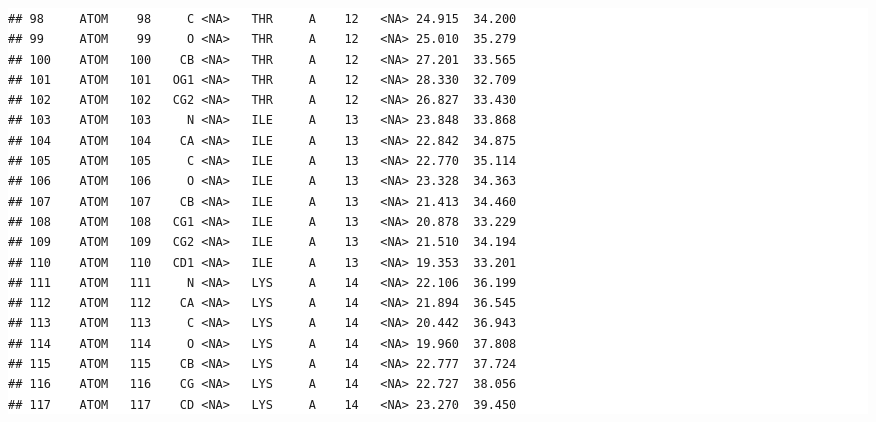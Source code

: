     ## 98     ATOM    98     C <NA>   THR     A    12   <NA> 24.915  34.200
    ## 99     ATOM    99     O <NA>   THR     A    12   <NA> 25.010  35.279
    ## 100    ATOM   100    CB <NA>   THR     A    12   <NA> 27.201  33.565
    ## 101    ATOM   101   OG1 <NA>   THR     A    12   <NA> 28.330  32.709
    ## 102    ATOM   102   CG2 <NA>   THR     A    12   <NA> 26.827  33.430
    ## 103    ATOM   103     N <NA>   ILE     A    13   <NA> 23.848  33.868
    ## 104    ATOM   104    CA <NA>   ILE     A    13   <NA> 22.842  34.875
    ## 105    ATOM   105     C <NA>   ILE     A    13   <NA> 22.770  35.114
    ## 106    ATOM   106     O <NA>   ILE     A    13   <NA> 23.328  34.363
    ## 107    ATOM   107    CB <NA>   ILE     A    13   <NA> 21.413  34.460
    ## 108    ATOM   108   CG1 <NA>   ILE     A    13   <NA> 20.878  33.229
    ## 109    ATOM   109   CG2 <NA>   ILE     A    13   <NA> 21.510  34.194
    ## 110    ATOM   110   CD1 <NA>   ILE     A    13   <NA> 19.353  33.201
    ## 111    ATOM   111     N <NA>   LYS     A    14   <NA> 22.106  36.199
    ## 112    ATOM   112    CA <NA>   LYS     A    14   <NA> 21.894  36.545
    ## 113    ATOM   113     C <NA>   LYS     A    14   <NA> 20.442  36.943
    ## 114    ATOM   114     O <NA>   LYS     A    14   <NA> 19.960  37.808
    ## 115    ATOM   115    CB <NA>   LYS     A    14   <NA> 22.777  37.724
    ## 116    ATOM   116    CG <NA>   LYS     A    14   <NA> 22.727  38.056
    ## 117    ATOM   117    CD <NA>   LYS     A    14   <NA> 23.270  39.450